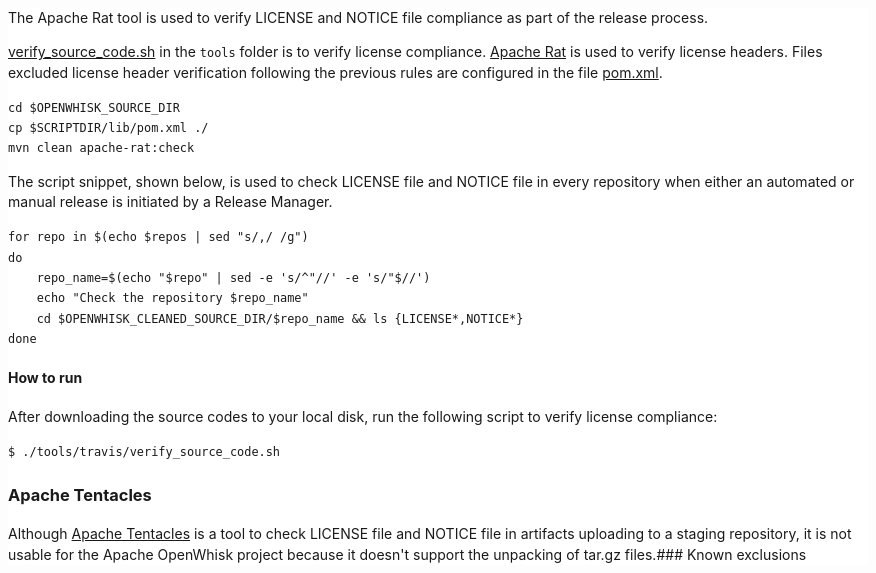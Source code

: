 The Apache Rat tool is used to verify LICENSE and NOTICE file compliance as part of the release process.

[verify_source_code.sh](../tools/verify_source_code.sh) in the `tools` folder is to verify license compliance. [Apache Rat](https://creadur.apache.org/rat/) is used to verify license headers. Files excluded license header verification following the previous rules are configured in the file [pom.xml](../tools/travis/pom.xml).

```
cd $OPENWHISK_SOURCE_DIR
cp $SCRIPTDIR/lib/pom.xml ./
mvn clean apache-rat:check
```

The script snippet, shown below, is used to check LICENSE file and NOTICE file in every repository when either an automated or manual release is initiated by a Release Manager.

```
for repo in $(echo $repos | sed "s/,/ /g")
do
    repo_name=$(echo "$repo" | sed -e 's/^"//' -e 's/"$//')
    echo "Check the repository $repo_name"
    cd $OPENWHISK_CLEANED_SOURCE_DIR/$repo_name && ls {LICENSE*,NOTICE*}
done
```

#### How to run

After downloading the source codes to your local disk, run the following script to verify license compliance:
```
$ ./tools/travis/verify_source_code.sh
```

### Apache Tentacles

Although [Apache Tentacles](https://creadur.apache.org/tentacles/) is a tool to check LICENSE file and NOTICE file in artifacts uploading to a staging repository, it is not usable for the Apache OpenWhisk project because it doesn't support the unpacking of tar.gz files.### Known exclusions
